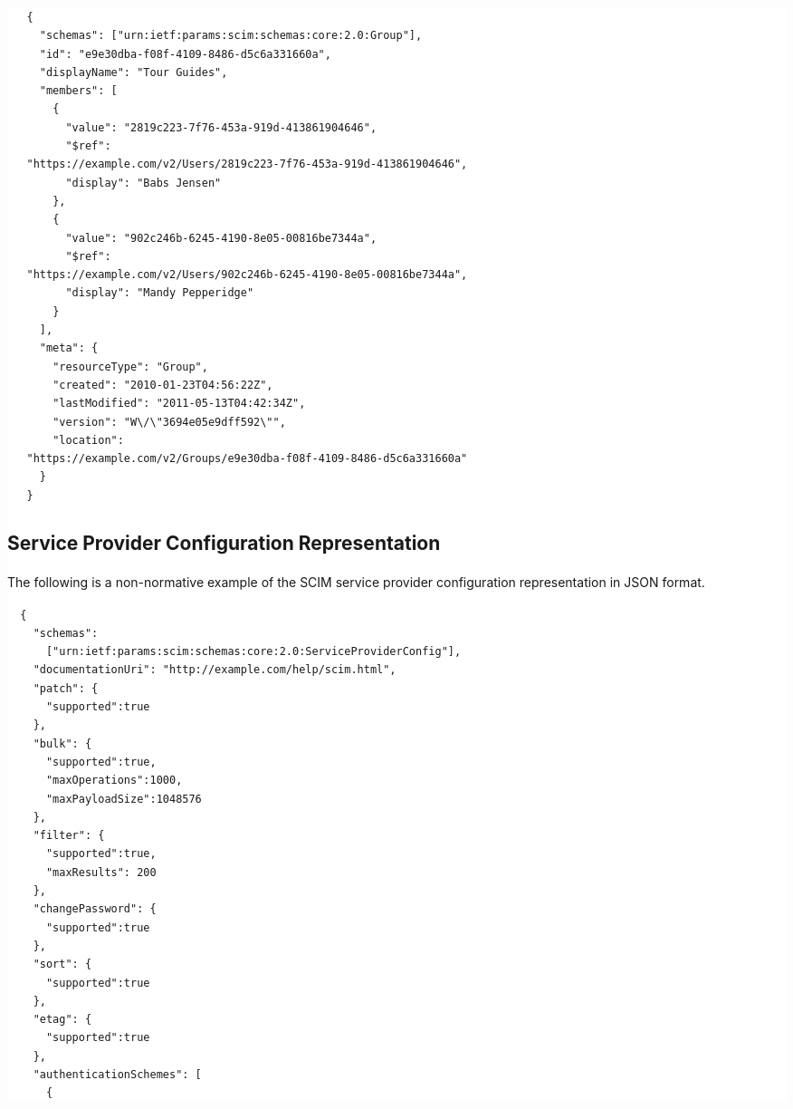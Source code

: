 ~~~
   {
     "schemas": ["urn:ietf:params:scim:schemas:core:2.0:Group"],
     "id": "e9e30dba-f08f-4109-8486-d5c6a331660a",
     "displayName": "Tour Guides",
     "members": [
       {
         "value": "2819c223-7f76-453a-919d-413861904646",
         "$ref":
   "https://example.com/v2/Users/2819c223-7f76-453a-919d-413861904646",
         "display": "Babs Jensen"
       },
       {
         "value": "902c246b-6245-4190-8e05-00816be7344a",
         "$ref":
   "https://example.com/v2/Users/902c246b-6245-4190-8e05-00816be7344a",
         "display": "Mandy Pepperidge"
       }
     ],
     "meta": {
       "resourceType": "Group",
       "created": "2010-01-23T04:56:22Z",
       "lastModified": "2011-05-13T04:42:34Z",
       "version": "W\/\"3694e05e9dff592\"",
       "location":
   "https://example.com/v2/Groups/e9e30dba-f08f-4109-8486-d5c6a331660a"
     }
   }

~~~

## Service Provider Configuration Representation

   The following is a non-normative example of the SCIM service provider
   configuration representation in JSON format.


~~~
  {
    "schemas":
      ["urn:ietf:params:scim:schemas:core:2.0:ServiceProviderConfig"],
    "documentationUri": "http://example.com/help/scim.html",
    "patch": {
      "supported":true
    },
    "bulk": {
      "supported":true,
      "maxOperations":1000,
      "maxPayloadSize":1048576
    },
    "filter": {
      "supported":true,
      "maxResults": 200
    },
    "changePassword": {
      "supported":true
    },
    "sort": {
      "supported":true
    },
    "etag": {
      "supported":true
    },
    "authenticationSchemes": [
      {
~~~